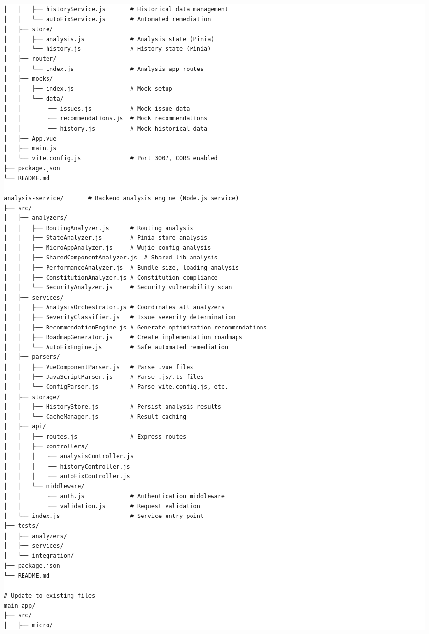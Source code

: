 ```
│   │   ├── historyService.js       # Historical data management
│   │   └── autoFixService.js       # Automated remediation
│   ├── store/
│   │   ├── analysis.js             # Analysis state (Pinia)
│   │   └── history.js              # History state (Pinia)
│   ├── router/
│   │   └── index.js                # Analysis app routes
│   ├── mocks/
│   │   ├── index.js                # Mock setup
│   │   └── data/
│   │       ├── issues.js           # Mock issue data
│   │       ├── recommendations.js  # Mock recommendations
│   │       └── history.js          # Mock historical data
│   ├── App.vue
│   ├── main.js
│   └── vite.config.js              # Port 3007, CORS enabled
├── package.json
└── README.md

analysis-service/       # Backend analysis engine (Node.js service)
├── src/
│   ├── analyzers/
│   │   ├── RoutingAnalyzer.js      # Routing analysis
│   │   ├── StateAnalyzer.js        # Pinia store analysis
│   │   ├── MicroAppAnalyzer.js     # Wujie config analysis
│   │   ├── SharedComponentAnalyzer.js  # Shared lib analysis
│   │   ├── PerformanceAnalyzer.js  # Bundle size, loading analysis
│   │   ├── ConstitutionAnalyzer.js # Constitution compliance
│   │   └── SecurityAnalyzer.js     # Security vulnerability scan
│   ├── services/
│   │   ├── AnalysisOrchestrator.js # Coordinates all analyzers
│   │   ├── SeverityClassifier.js   # Issue severity determination
│   │   ├── RecommendationEngine.js # Generate optimization recommendations
│   │   ├── RoadmapGenerator.js     # Create implementation roadmaps
│   │   └── AutoFixEngine.js        # Safe automated remediation
│   ├── parsers/
│   │   ├── VueComponentParser.js   # Parse .vue files
│   │   ├── JavaScriptParser.js     # Parse .js/.ts files
│   │   └── ConfigParser.js         # Parse vite.config.js, etc.
│   ├── storage/
│   │   ├── HistoryStore.js         # Persist analysis results
│   │   └── CacheManager.js         # Result caching
│   ├── api/
│   │   ├── routes.js               # Express routes
│   │   ├── controllers/
│   │   │   ├── analysisController.js
│   │   │   ├── historyController.js
│   │   │   └── autoFixController.js
│   │   └── middleware/
│   │       ├── auth.js             # Authentication middleware
│   │       └── validation.js       # Request validation
│   └── index.js                    # Service entry point
├── tests/
│   ├── analyzers/
│   ├── services/
│   └── integration/
├── package.json
└── README.md

# Update to existing files
main-app/
├── src/
│   ├── micro/
```